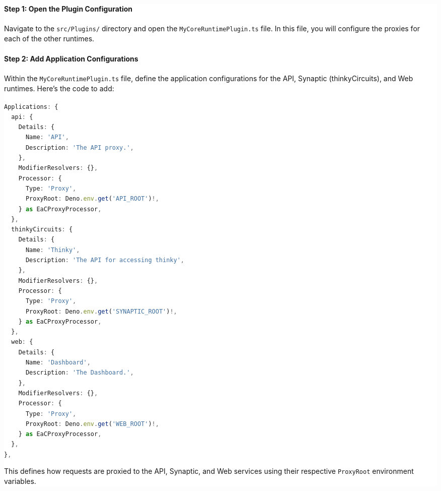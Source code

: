 #### Step 1: Open the Plugin Configuration

Navigate to the `src/Plugins/` directory and open the `MyCoreRuntimePlugin.ts`
file. In this file, you will configure the proxies for each of the other
runtimes.

#### Step 2: Add Application Configurations

Within the `MyCoreRuntimePlugin.ts` file, define the application configurations
for the API, Synaptic (thinkyCircuits), and Web runtimes. Here’s the code to
add:

```typescript
Applications: {
  api: {
    Details: {
      Name: 'API',
      Description: 'The API proxy.',
    },
    ModifierResolvers: {},
    Processor: {
      Type: 'Proxy',
      ProxyRoot: Deno.env.get('API_ROOT')!,
    } as EaCProxyProcessor,
  },
  thinkyCircuits: {
    Details: {
      Name: 'Thinky',
      Description: 'The API for accessing thinky',
    },
    ModifierResolvers: {},
    Processor: {
      Type: 'Proxy',
      ProxyRoot: Deno.env.get('SYNAPTIC_ROOT')!,
    } as EaCProxyProcessor,
  },
  web: {
    Details: {
      Name: 'Dashboard',
      Description: 'The Dashboard.',
    },
    ModifierResolvers: {},
    Processor: {
      Type: 'Proxy',
      ProxyRoot: Deno.env.get('WEB_ROOT')!,
    } as EaCProxyProcessor,
  },
},
```

This defines how requests are proxied to the API, Synaptic, and Web services
using their respective `ProxyRoot` environment variables.
